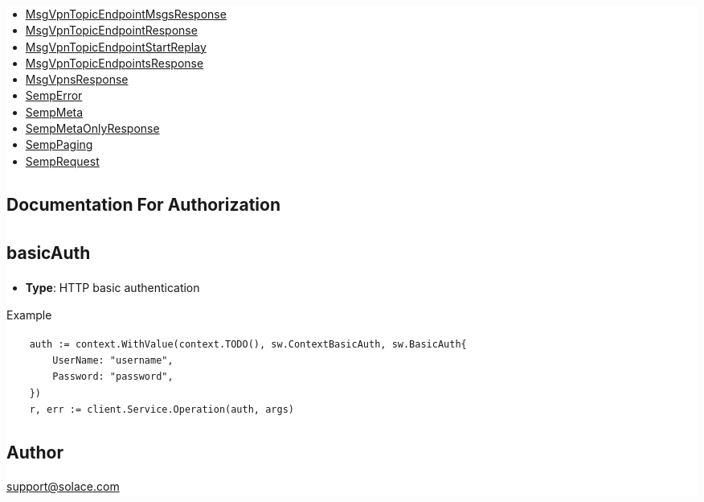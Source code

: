  - [MsgVpnTopicEndpointMsgsResponse](docs/MsgVpnTopicEndpointMsgsResponse.md)
 - [MsgVpnTopicEndpointResponse](docs/MsgVpnTopicEndpointResponse.md)
 - [MsgVpnTopicEndpointStartReplay](docs/MsgVpnTopicEndpointStartReplay.md)
 - [MsgVpnTopicEndpointsResponse](docs/MsgVpnTopicEndpointsResponse.md)
 - [MsgVpnsResponse](docs/MsgVpnsResponse.md)
 - [SempError](docs/SempError.md)
 - [SempMeta](docs/SempMeta.md)
 - [SempMetaOnlyResponse](docs/SempMetaOnlyResponse.md)
 - [SempPaging](docs/SempPaging.md)
 - [SempRequest](docs/SempRequest.md)


## Documentation For Authorization

## basicAuth
- **Type**: HTTP basic authentication

Example
```
	auth := context.WithValue(context.TODO(), sw.ContextBasicAuth, sw.BasicAuth{
		UserName: "username",
		Password: "password",
	})
    r, err := client.Service.Operation(auth, args)
```

## Author

support@solace.com

